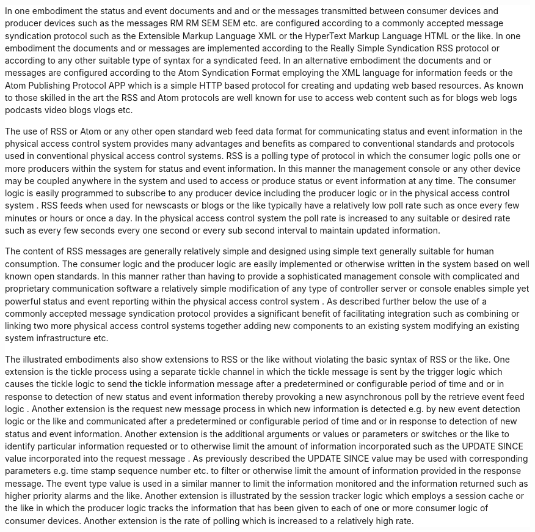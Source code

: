 In one embodiment the status and event documents and and or the messages transmitted between consumer devices and producer devices such as the messages RM RM SEM SEM etc. are configured according to a commonly accepted message syndication protocol such as the Extensible Markup Language XML or the HyperText Markup Language HTML or the like. In one embodiment the documents and or messages are implemented according to the Really Simple Syndication RSS protocol or according to any other suitable type of syntax for a syndicated feed. In an alternative embodiment the documents and or messages are configured according to the Atom Syndication Format employing the XML language for information feeds or the Atom Publishing Protocol APP which is a simple HTTP based protocol for creating and updating web based resources. As known to those skilled in the art the RSS and Atom protocols are well known for use to access web content such as for blogs web logs podcasts video blogs vlogs etc.

The use of RSS or Atom or any other open standard web feed data format for communicating status and event information in the physical access control system provides many advantages and benefits as compared to conventional standards and protocols used in conventional physical access control systems. RSS is a polling type of protocol in which the consumer logic polls one or more producers within the system for status and event information. In this manner the management console or any other device may be coupled anywhere in the system and used to access or produce status or event information at any time. The consumer logic is easily programmed to subscribe to any producer device including the producer logic or in the physical access control system . RSS feeds when used for newscasts or blogs or the like typically have a relatively low poll rate such as once every few minutes or hours or once a day. In the physical access control system the poll rate is increased to any suitable or desired rate such as every few seconds every one second or every sub second interval to maintain updated information.

The content of RSS messages are generally relatively simple and designed using simple text generally suitable for human consumption. The consumer logic and the producer logic are easily implemented or otherwise written in the system based on well known open standards. In this manner rather than having to provide a sophisticated management console with complicated and proprietary communication software a relatively simple modification of any type of controller server or console enables simple yet powerful status and event reporting within the physical access control system . As described further below the use of a commonly accepted message syndication protocol provides a significant benefit of facilitating integration such as combining or linking two more physical access control systems together adding new components to an existing system modifying an existing system infrastructure etc.

The illustrated embodiments also show extensions to RSS or the like without violating the basic syntax of RSS or the like. One extension is the tickle process using a separate tickle channel in which the tickle message is sent by the trigger logic which causes the tickle logic to send the tickle information message after a predetermined or configurable period of time and or in response to detection of new status and event information thereby provoking a new asynchronous poll by the retrieve event feed logic . Another extension is the request new message process in which new information is detected e.g. by new event detection logic or the like and communicated after a predetermined or configurable period of time and or in response to detection of new status and event information. Another extension is the additional arguments or values or parameters or switches or the like to identify particular information requested or to otherwise limit the amount of information incorporated such as the UPDATE SINCE value incorporated into the request message . As previously described the UPDATE SINCE value may be used with corresponding parameters e.g. time stamp sequence number etc. to filter or otherwise limit the amount of information provided in the response message. The event type value is used in a similar manner to limit the information monitored and the information returned such as higher priority alarms and the like. Another extension is illustrated by the session tracker logic which employs a session cache or the like in which the producer logic tracks the information that has been given to each of one or more consumer logic of consumer devices. Another extension is the rate of polling which is increased to a relatively high rate.
